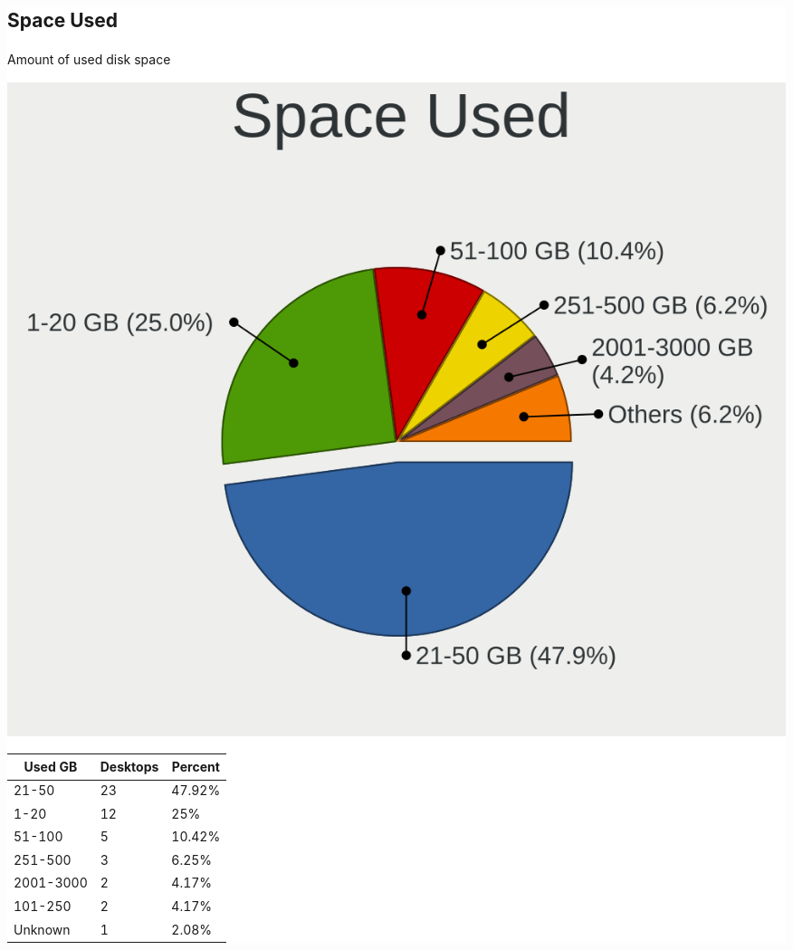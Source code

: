Space Used
----------

Amount of used disk space

![Space Used](./images/pie_chart/drive_space_used.svg)


| Used GB   | Desktops | Percent |
|-----------|----------|---------|
| 21-50     | 23       | 47.92%  |
| 1-20      | 12       | 25%     |
| 51-100    | 5        | 10.42%  |
| 251-500   | 3        | 6.25%   |
| 2001-3000 | 2        | 4.17%   |
| 101-250   | 2        | 4.17%   |
| Unknown   | 1        | 2.08%   |
